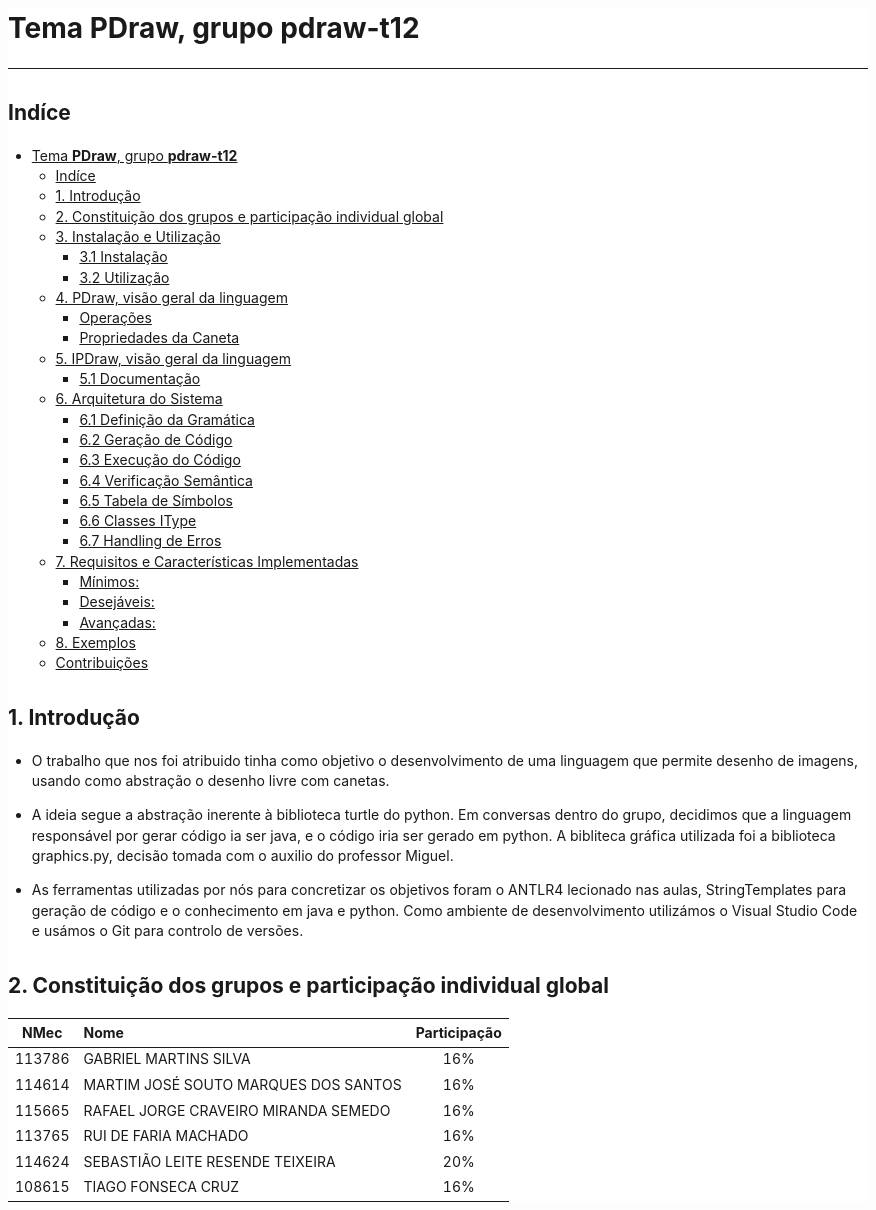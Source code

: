 # Tema **PDraw**, grupo **pdraw-t12**
-----

## Indíce
- [Tema **PDraw**, grupo **pdraw-t12**](#tema-pdraw-grupo-pdraw-t12)
  - [Indíce](#indíce)
  - [1. Introdução](#1-introdução)
  - [2. Constituição dos grupos e participação individual global](#2-constituição-dos-grupos-e-participação-individual-global)
  - [3. Instalação e Utilização](#3-instalação-e-utilização)
    - [3.1 Instalação](#31-instalação)
    - [3.2 Utilização](#32-utilização)
  - [4. PDraw, visão geral da linguagem](#4-pdraw-visão-geral-da-linguagem)
    - [Operações](#operações)
    - [Propriedades da Caneta](#propriedades-da-caneta)
  - [5. IPDraw, visão geral da linguagem](#5-ipdraw-visão-geral-da-linguagem)
    - [5.1 Documentação](#51-documentação)
  - [6. Arquitetura do Sistema](#6-arquitetura-do-sistema)
    - [6.1 Definição da Gramática](#61-definição-da-gramática)
    - [6.2 Geração de Código](#62-geração-de-código)
    - [6.3 Execução do Código](#63-execução-do-código)
    - [6.4 Verificação Semântica](#64-verificação-semântica)
    - [6.5 Tabela de Símbolos](#65-tabela-de-símbolos)
    - [6.6 Classes IType](#66-classes-itype)
    - [6.7 Handling de Erros](#67-handling-de-erros)
  - [7. Requisitos e Características Implementadas](#7-requisitos-e-características-implementadas)
      - [Mínimos:](#mínimos)
      - [Desejáveis:](#desejáveis)
      - [Avançadas:](#avançadas)
  - [8. Exemplos](#8-exemplos)
  - [Contribuições](#contribuições)

## 1. Introdução
- O trabalho que nos foi atribuido tinha como objetivo o desenvolvimento de uma linguagem que permite desenho de imagens, usando como abstração o desenho livre com canetas.

- A ideia segue a abstração inerente à biblioteca turtle do python. Em conversas dentro do grupo, decidimos que a linguagem responsável por gerar código ia ser java, e o código iria ser gerado em python. A bibliteca gráfica utilizada foi a biblioteca graphics.py, decisão tomada com o auxilio do professor Miguel.

- As ferramentas utilizadas por nós para concretizar os objetivos foram o ANTLR4 lecionado nas aulas, StringTemplates para geração de código e o conhecimento em java e python. Como ambiente de desenvolvimento utilizámos o Visual Studio Code e usámos o Git para controlo de versões.

## 2. Constituição dos grupos e participação individual global

| NMec | Nome | Participação |
|:---:|:---|:---:|
| 113786 | GABRIEL MARTINS SILVA | 16% |
| 114614 | MARTIM JOSÉ SOUTO MARQUES DOS SANTOS | 16% |
| 115665 | RAFAEL JORGE CRAVEIRO MIRANDA SEMEDO | 16% |
| 113765 | RUI DE FARIA MACHADO | 16% |
| 114624 | SEBASTIÃO LEITE RESENDE TEIXEIRA | 20% |
| 108615 | TIAGO FONSECA CRUZ | 16% |
